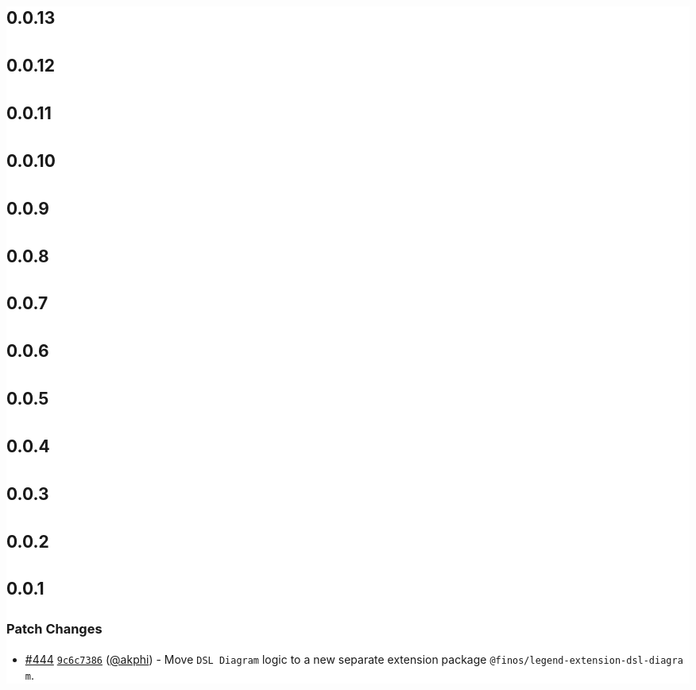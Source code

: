 ## 0.0.13

## 0.0.12

## 0.0.11

## 0.0.10

## 0.0.9

## 0.0.8

## 0.0.7

## 0.0.6

## 0.0.5

## 0.0.4

## 0.0.3

## 0.0.2

## 0.0.1

### Patch Changes

- [#444](https://github.com/finos/legend-studio/pull/444) [`9c6c7386`](https://github.com/finos/legend-studio/commit/9c6c7386bb5c884fdf0077a1dcba6b46dfa840ce) ([@akphi](https://github.com/akphi)) - Move `DSL Diagram` logic to a new separate extension package `@finos/legend-extension-dsl-diagram`.
